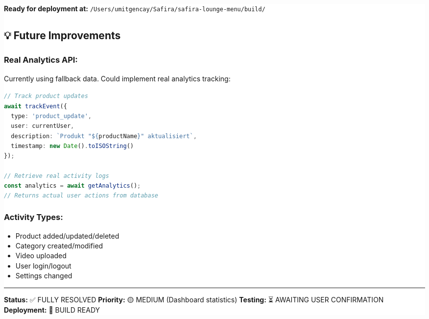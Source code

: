 **Ready for deployment at:** `/Users/umitgencay/Safira/safira-lounge-menu/build/`

## 💡 Future Improvements

### Real Analytics API:
Currently using fallback data. Could implement real analytics tracking:

```typescript
// Track product updates
await trackEvent({
  type: 'product_update',
  user: currentUser,
  description: `Produkt "${productName}" aktualisiert`,
  timestamp: new Date().toISOString()
});

// Retrieve real activity logs
const analytics = await getAnalytics();
// Returns actual user actions from database
```

### Activity Types:
- Product added/updated/deleted
- Category created/modified
- Video uploaded
- User login/logout
- Settings changed

---

**Status:** ✅ FULLY RESOLVED
**Priority:** 🟡 MEDIUM (Dashboard statistics)
**Testing:** ⏳ AWAITING USER CONFIRMATION
**Deployment:** 🚀 BUILD READY
